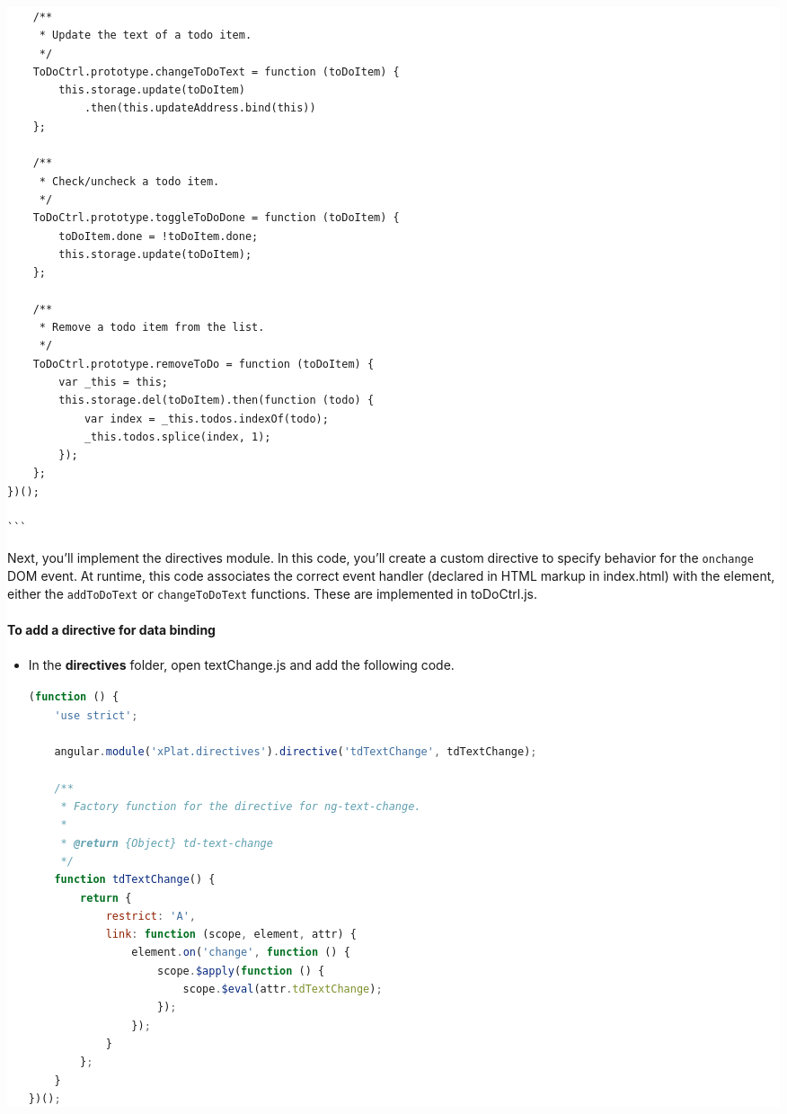         /**  
         * Update the text of a todo item.  
         */  
        ToDoCtrl.prototype.changeToDoText = function (toDoItem) {  
            this.storage.update(toDoItem)  
                .then(this.updateAddress.bind(this))  
        };  
  
        /**  
         * Check/uncheck a todo item.  
         */  
        ToDoCtrl.prototype.toggleToDoDone = function (toDoItem) {  
            toDoItem.done = !toDoItem.done;  
            this.storage.update(toDoItem);  
        };  
  
        /**  
         * Remove a todo item from the list.  
         */  
        ToDoCtrl.prototype.removeToDo = function (toDoItem) {  
            var _this = this;  
            this.storage.del(toDoItem).then(function (todo) {  
                var index = _this.todos.indexOf(todo);  
                _this.todos.splice(index, 1);  
            });  
        };  
    })();  
  
    ```  
  
 Next, you’ll implement the directives module. In this code, you’ll create a custom directive to specify behavior for the `onchange` DOM event. At runtime, this code associates the correct event handler (declared in HTML markup in index.html) with the element, either the `addToDoText` or `changeToDoText` functions. These are implemented in toDoCtrl.js.  
  
#### To add a directive for data binding  
  
-   In the **directives** folder, open textChange.js and add the following code.  
  
    ```javascript  
    (function () {  
        'use strict';  
  
        angular.module('xPlat.directives').directive('tdTextChange', tdTextChange);  
  
        /**  
         * Factory function for the directive for ng-text-change.  
         *  
         * @return {Object} td-text-change  
         */  
        function tdTextChange() {  
            return {  
                restrict: 'A',  
                link: function (scope, element, attr) {  
                    element.on('change', function () {  
                        scope.$apply(function () {  
                            scope.$eval(attr.tdTextChange);  
                        });  
                    });  
                }  
            };  
        }  
    })();  
    ```  
  